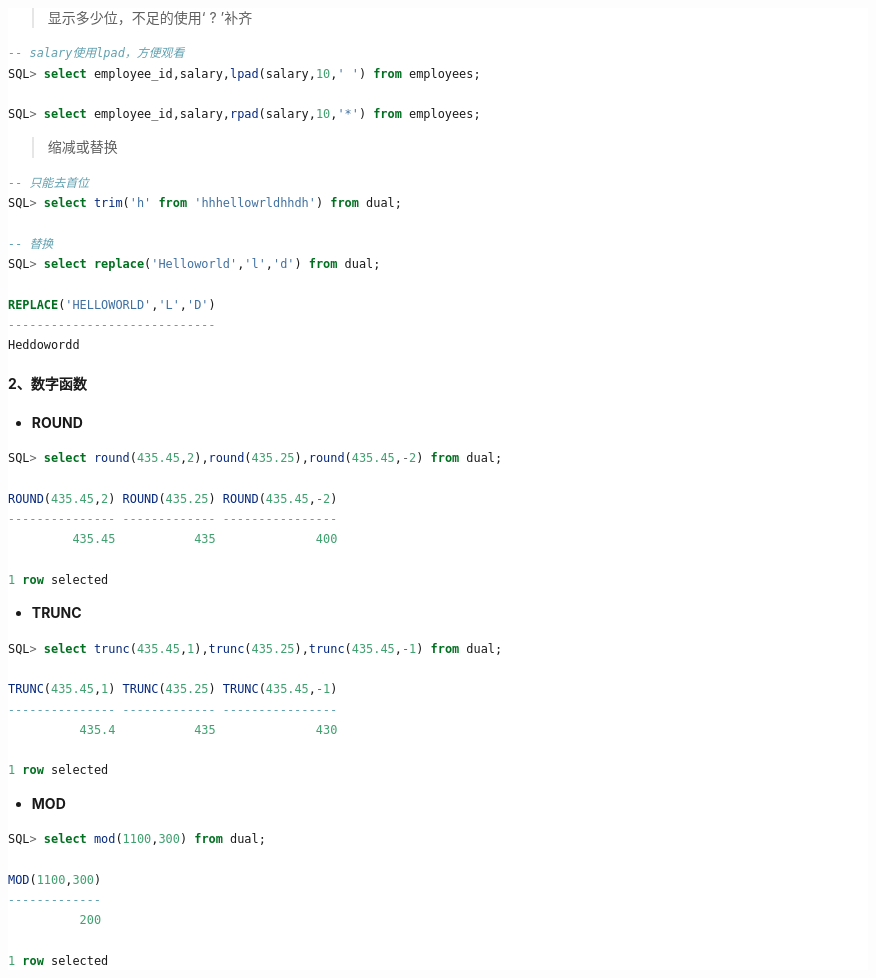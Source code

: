   > 显示多少位，不足的使用‘ ? ’补齐

  ```sql
  -- salary使用lpad，方便观看
  SQL> select employee_id,salary,lpad(salary,10,' ') from employees;
  
  SQL> select employee_id,salary,rpad(salary,10,'*') from employees;
  ```

  > 缩减或替换

  ```sql
  -- 只能去首位
  SQL> select trim('h' from 'hhhellowrldhhdh') from dual;
  
  -- 替换
  SQL> select replace('Helloworld','l','d') from dual;
  
  REPLACE('HELLOWORLD','L','D')
  -----------------------------
  Heddowordd
  ```



#### 2、数字函数

* **ROUND**

```SQL
SQL> select round(435.45,2),round(435.25),round(435.45,-2) from dual;

ROUND(435.45,2) ROUND(435.25) ROUND(435.45,-2)
--------------- ------------- ----------------
         435.45           435              400

1 row selected
```

* **TRUNC**

```SQL
SQL> select trunc(435.45,1),trunc(435.25),trunc(435.45,-1) from dual;

TRUNC(435.45,1) TRUNC(435.25) TRUNC(435.45,-1)
--------------- ------------- ----------------
          435.4           435              430

1 row selected
```

* **MOD**

```sql
SQL> select mod(1100,300) from dual;

MOD(1100,300)
-------------
          200

1 row selected
```
